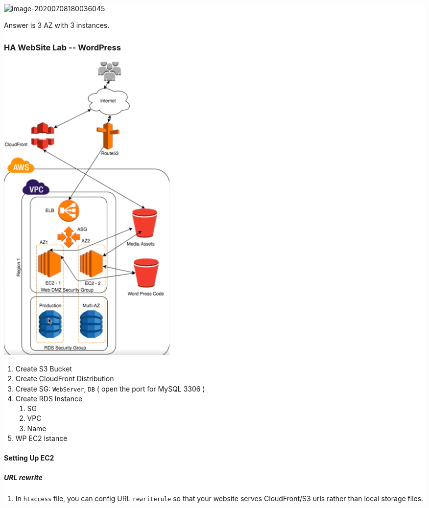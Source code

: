 ![image-20200708180036045](https://raw.githubusercontent.com/hbxz/picture-storage/master/2020/07/HA-quiz.png)

Answer is 3 AZ with 3 instances. 

### HA WebSite Lab -- WordPress

![image-20200708180345280](2020-06-01-AWS-domain-knowledge.assets/image-20200708180345280.png)

1. Create S3 Bucket
2. Create CloudFront Distribution
3. Create SG: `WebServer`, `DB` ( open the port for MySQL 3306 )
4. Create RDS Instance
   1. SG
   2. VPC
   3. Name
5. WP EC2 istance

#### Setting Up EC2

##### URL rewrite

1. In `htaccess` file, you can config URL `rewriterule` so that your website serves CloudFront/S3 urls rather than local storage files.
